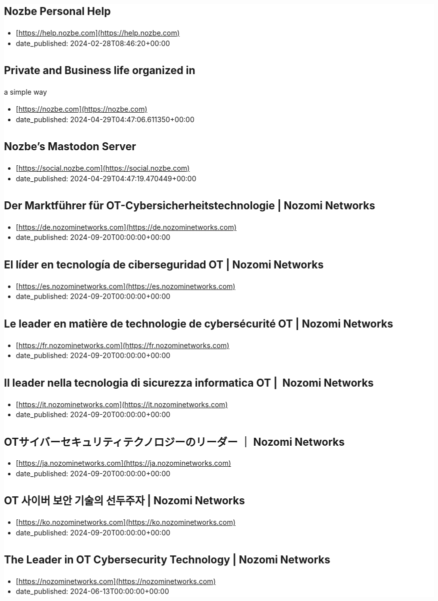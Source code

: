  ## Nozbe Personal Help
 - [https://help.nozbe.com](https://help.nozbe.com)
 - date_published: 2024-02-28T08:46:20+00:00

 ## Private and Business life organized in
a simple way
 - [https://nozbe.com](https://nozbe.com)
 - date_published: 2024-04-29T04:47:06.611350+00:00

 ## Nozbe’s Mastodon Server
 - [https://social.nozbe.com](https://social.nozbe.com)
 - date_published: 2024-04-29T04:47:19.470449+00:00

 ## Der Marktführer für OT-Cybersicherheitstechnologie | Nozomi Networks
 - [https://de.nozominetworks.com](https://de.nozominetworks.com)
 - date_published: 2024-09-20T00:00:00+00:00

 ## El líder en tecnología de ciberseguridad OT | Nozomi Networks
 - [https://es.nozominetworks.com](https://es.nozominetworks.com)
 - date_published: 2024-09-20T00:00:00+00:00

 ## Le leader en matière de technologie de cybersécurité OT | Nozomi Networks
 - [https://fr.nozominetworks.com](https://fr.nozominetworks.com)
 - date_published: 2024-09-20T00:00:00+00:00

 ## Il leader nella tecnologia di sicurezza informatica OT |  Nozomi Networks
 - [https://it.nozominetworks.com](https://it.nozominetworks.com)
 - date_published: 2024-09-20T00:00:00+00:00

 ## OTサイバーセキュリティテクノロジーのリーダー ｜ Nozomi Networks
 - [https://ja.nozominetworks.com](https://ja.nozominetworks.com)
 - date_published: 2024-09-20T00:00:00+00:00

 ## OT 사이버 보안 기술의 선두주자 | Nozomi Networks
 - [https://ko.nozominetworks.com](https://ko.nozominetworks.com)
 - date_published: 2024-09-20T00:00:00+00:00

 ## The Leader in OT Cybersecurity Technology | Nozomi Networks
 - [https://nozominetworks.com](https://nozominetworks.com)
 - date_published: 2024-06-13T00:00:00+00:00
